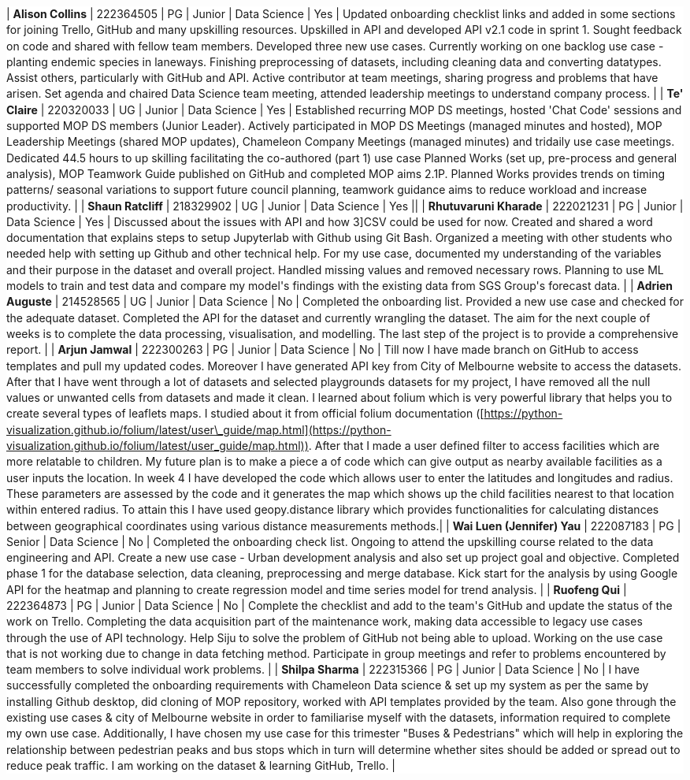 | **Alison Collins** | 222364505 | PG | Junior | Data Science | Yes | Updated onboarding checklist links and added in some sections for joining Trello, GitHub and many upskilling resources. Upskilled in API and developed API v2.1 code in sprint 1. Sought feedback on code and shared with fellow team members. Developed three new use cases. Currently working on one backlog use case - planting endemic species in laneways. Finishing preprocessing of datasets, including cleaning data and converting datatypes. Assist others, particularly with GitHub and API. Active contributor at team meetings, sharing progress and problems that have arisen. Set agenda and chaired Data Science team meeting, attended leadership meetings to understand company process. |
| **Te' Claire** | 220320033 | UG | Junior | Data Science | Yes | Established recurring MOP DS meetings, hosted 'Chat Code' sessions and supported MOP DS members (Junior Leader). Actively participated in MOP DS Meetings (managed minutes and hosted), MOP Leadership Meetings (shared MOP updates), Chameleon Company Meetings (managed minutes) and tridaily use case meetings. Dedicated 44.5 hours to up skilling facilitating the co-authored (part 1) use case Planned Works (set up, pre-process and general analysis), MOP Teamwork Guide published on GitHub and completed MOP aims 2.1P. Planned Works provides trends on timing patterns/ seasonal variations to support future council planning, teamwork guidance aims to reduce workload and increase productivity. |
| **Shaun Ratcliff** | 218329902 | UG | Junior | Data Science | Yes ||
| **Rhutuvaruni Kharade** | 222021231 | PG | Junior | Data Science | Yes | Discussed about the issues with API and how 3]CSV could be used for now. Created and shared a word documentation that explains steps to setup Jupyterlab with Github using Git Bash. Organized a meeting with other students who needed help with setting up Github and other technical help. For my use case, documented my understanding of the variables and their purpose in the dataset and overall project. Handled missing values and removed necessary rows. Planning to use ML models to train and test data and compare my model's findings with the existing data from SGS Group's forecast data. |
| **Adrien Auguste** | 214528565 | UG | Junior | Data Science | No | Completed the onboarding list. Provided a new use case and checked for the adequate dataset. Completed the API for the dataset and currently wrangling the dataset. The aim for the next couple of weeks is to complete the data processing, visualisation, and modelling. The last step of the project is to provide a comprehensive report. |
| **Arjun Jamwal** | 222300263 | PG | Junior | Data Science | No | Till now I have made branch on GitHub to access templates and pull my updated codes. Moreover I have generated API key from City of Melbourne website to access the datasets. After that I have went through a lot of datasets and selected playgrounds datasets for my project, I have removed all the null values or unwanted cells from datasets and made it clean. I learned about folium which is very powerful library that helps you to create several types of leaflets maps. I studied about it from official folium documentation ([https://python-visualization.github.io/folium/latest/user\_guide/map.html](https://python-visualization.github.io/folium/latest/user_guide/map.html)). After that I made a user defined filter to access facilities which are more relatable to children. My future plan is to make a piece a of code which can give output as nearby available facilities as a user inputs the location. In week 4 I have developed the code which allows user to enter the latitudes and longitudes and radius. These parameters are assessed by the code and it generates the map which shows up the child facilities nearest to that location within entered radius. To attain this I have used geopy.distance library which provides functionalities for calculating distances between geographical coordinates using various distance measurements methods.|
| **Wai Luen (Jennifer) Yau** | 222087183 | PG | Senior | Data Science | No | Completed the onboarding check list. Ongoing to attend the upskilling course related to the data engineering and API. Create a new use case - Urban development analysis and also set up project goal and objective. Completed phase 1 for the database selection, data cleaning, preprocessing and merge database. Kick start for the analysis by using Google API for the heatmap and planning to create regression model and time series model for trend analysis. |
| **Ruofeng Qui** | 222364873 | PG | Junior | Data Science | No | Complete the checklist and add to the team's GitHub and update the status of the work on Trello. Completing the data acquisition part of the maintenance work, making data accessible to legacy use cases through the use of API technology. Help Siju to solve the problem of GitHub not being able to upload. Working on the use case that is not working due to change in data fetching method. Participate in group meetings and refer to problems encountered by team members to solve individual work problems. |
| **Shilpa Sharma** | 222315366 | PG | Junior | Data Science | No | I have successfully completed the onboarding requirements with Chameleon Data science & set up my system as per the same by installing Github desktop, did cloning of MOP repository, worked with API templates provided by the team. Also gone through the existing use cases & city of Melbourne website in order to familiarise myself with the datasets, information required to complete my own use case. Additionally, I have chosen my use case for this trimester "Buses & Pedestrians" which will help in exploring the relationship between pedestrian peaks and bus stops which in turn will determine whether sites should be added or spread out to reduce peak traffic. I am working on the dataset & learning GitHub, Trello. |
